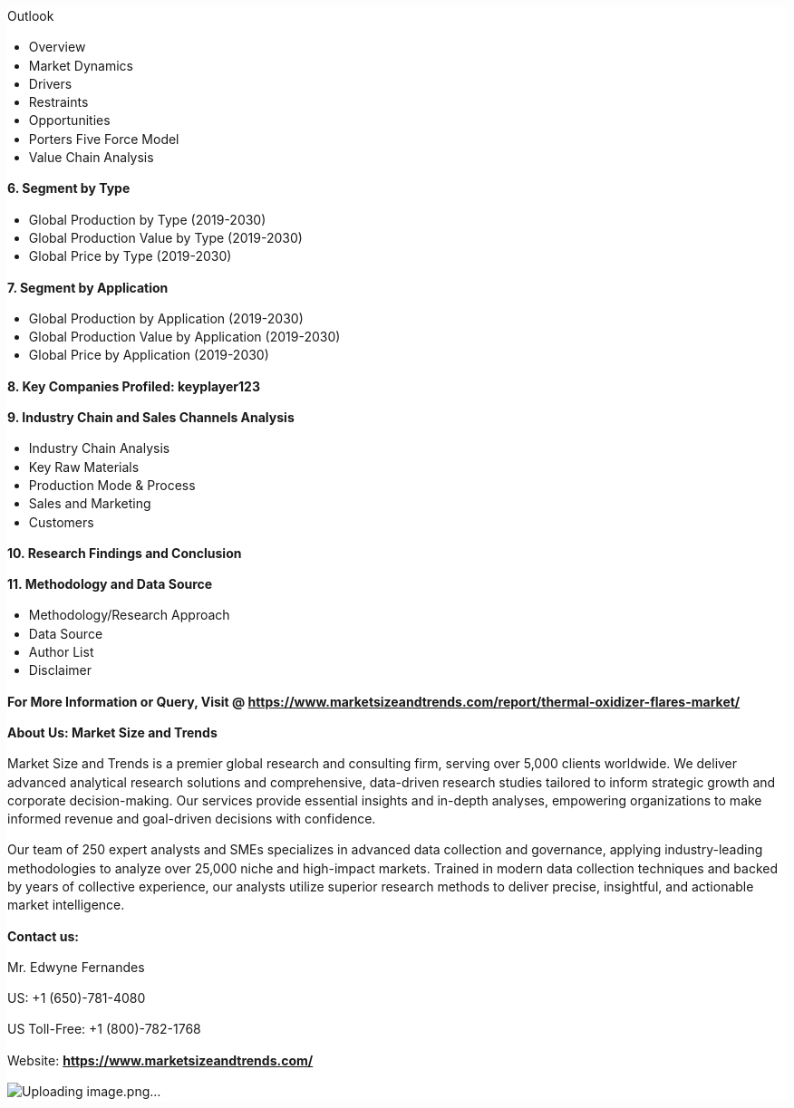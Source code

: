 Outlook</strong></p><ul><li>Overview</li><li>Market Dynamics</li><li>Drivers</li><li>Restraints</li><li>Opportunities</li><li>Porters Five Force Model</li><li>Value Chain Analysis&nbsp;</li></ul><p><strong>6. Segment by Type</strong></p><ul><li>Global Production by Type (2019-2030)</li><li>Global Production Value by Type (2019-2030)</li><li>Global Price by Type (2019-2030)</li></ul><p><strong>7. Segment by Application</strong></p><ul><li>Global Production by Application (2019-2030)</li><li>Global Production Value by Application (2019-2030)</li><li>Global Price by Application (2019-2030)</li></ul><p><strong>8. Key Companies Profiled: keyplayer123</strong></p><p><strong>9. Industry Chain and Sales Channels Analysis</strong></p><ul><li>Industry Chain Analysis</li><li>Key Raw Materials</li><li>Production Mode &amp; Process</li><li>Sales and Marketing</li><li>Customers</li></ul><p><strong>10. Research Findings and Conclusion</strong></p><p><strong>11. Methodology and Data Source</strong></p><ul><li>Methodology/Research Approach</li><li>Data Source</li><li>Author List</li><li>Disclaimer</li></ul></p><p><strong>For More Information or Query, Visit @ <a href="https://www.marketsizeandtrends.com/report/thermal-oxidizer-flares-market/">https://www.marketsizeandtrends.com/report/thermal-oxidizer-flares-market/</a></strong></p><p><strong>About Us: Market Size and Trends</strong></p><p>Market Size and Trends is a premier global research and consulting firm, serving over 5,000 clients worldwide. We deliver advanced analytical research solutions and comprehensive, data-driven research studies tailored to inform strategic growth and corporate decision-making. Our services provide essential insights and in-depth analyses, empowering organizations to make informed revenue and goal-driven decisions with confidence.</p><p>Our team of 250 expert analysts and SMEs specializes in advanced data collection and governance, applying industry-leading methodologies to analyze over 25,000 niche and high-impact markets. Trained in modern data collection techniques and backed by years of collective experience, our analysts utilize superior research methods to deliver precise, insightful, and actionable market intelligence.</p><p><strong>Contact us:</strong></p><p>Mr. Edwyne Fernandes</p><p>US: +1 (650)-781-4080</p><p>US Toll-Free: +1 (800)-782-1768</p><p>Website: <strong><a href="https://www.marketsizeandtrends.com/">https://www.marketsizeandtrends.com/</a></strong></p>
![Uploading image.png…]()
